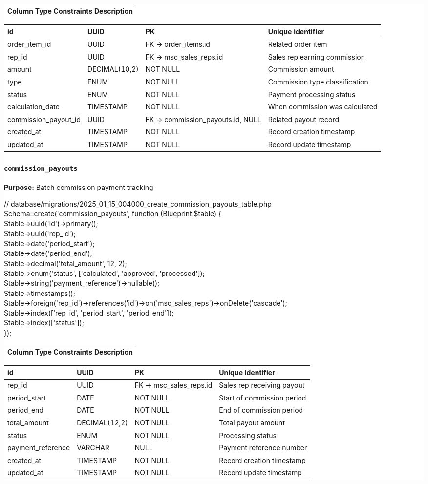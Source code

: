 | Column Type Constraints Description |
| :---- |

| id | UUID | PK | Unique identifier |
| :---- | :---- | :---- | :---- |
| order\_item\_id | UUID | FK → order\_items.id | Related order item |
| rep\_id | UUID | FK → msc\_sales\_reps.id | Sales rep earning commission |
| amount | DECIMAL(10,2) | NOT NULL | Commission amount |
| type | ENUM | NOT NULL | Commission type classification |
| status | ENUM | NOT NULL | Payment processing status |
| calculation\_date | TIMESTAMP | NOT NULL | When commission was calculated |
| commission\_payout\_id | UUID | FK → commission\_payouts.id, NULL | Related payout record |
| created\_at | TIMESTAMP | NOT NULL | Record creation timestamp |
| updated\_at | TIMESTAMP | NOT NULL | Record update timestamp |

### **`commission_payouts`**

**Purpose:** Batch commission payment tracking

// database/migrations/2025\_01\_15\_004000\_create\_commission\_payouts\_table.php  
Schema::create('commission\_payouts', function (Blueprint $table) {  
$table-\>uuid('id')-\>primary();  
$table-\>uuid('rep\_id');  
$table-\>date('period\_start');  
$table-\>date('period\_end');  
$table-\>decimal('total\_amount', 12, 2);  
$table-\>enum('status', \['calculated', 'approved', 'processed'\]);  
$table-\>string('payment\_reference')-\>nullable();  
$table-\>timestamps();  
$table-\>foreign('rep\_id')-\>references('id')-\>on('msc\_sales\_reps')-\>onDelete('cascade');  
$table-\>index(\['rep\_id', 'period\_start', 'period\_end'\]);  
$table-\>index(\['status'\]);  
});

| Column Type Constraints Description |
| :---- |

| id | UUID | PK | Unique identifier |
| :---- | :---- | :---- | :---- |
| rep\_id | UUID | FK → msc\_sales\_reps.id | Sales rep receiving payout |
| period\_start | DATE | NOT NULL | Start of commission period |
| period\_end | DATE | NOT NULL | End of commission period |
| total\_amount | DECIMAL(12,2) | NOT NULL | Total payout amount |
| status | ENUM | NOT NULL | Processing status |
| payment\_reference | VARCHAR | NULL | Payment reference number |
| created\_at | TIMESTAMP | NOT NULL | Record creation timestamp |
| updated\_at | TIMESTAMP | NOT NULL | Record update timestamp |
